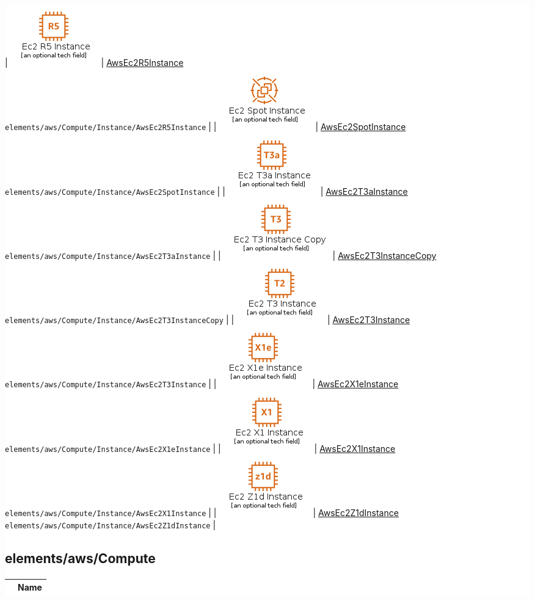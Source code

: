 | ![AwsEc2R5Instance](Compute/Instance/AwsEc2R5Instance.element.png) | [AwsEc2R5Instance](Compute/Instance/AwsEc2R5Instance.md)<br>`elements/aws/Compute/Instance/AwsEc2R5Instance` |
| ![AwsEc2SpotInstance](Compute/Instance/AwsEc2SpotInstance.element.png) | [AwsEc2SpotInstance](Compute/Instance/AwsEc2SpotInstance.md)<br>`elements/aws/Compute/Instance/AwsEc2SpotInstance` |
| ![AwsEc2T3aInstance](Compute/Instance/AwsEc2T3aInstance.element.png) | [AwsEc2T3aInstance](Compute/Instance/AwsEc2T3aInstance.md)<br>`elements/aws/Compute/Instance/AwsEc2T3aInstance` |
| ![AwsEc2T3InstanceCopy](Compute/Instance/AwsEc2T3InstanceCopy.element.png) | [AwsEc2T3InstanceCopy](Compute/Instance/AwsEc2T3InstanceCopy.md)<br>`elements/aws/Compute/Instance/AwsEc2T3InstanceCopy` |
| ![AwsEc2T3Instance](Compute/Instance/AwsEc2T3Instance.element.png) | [AwsEc2T3Instance](Compute/Instance/AwsEc2T3Instance.md)<br>`elements/aws/Compute/Instance/AwsEc2T3Instance` |
| ![AwsEc2X1eInstance](Compute/Instance/AwsEc2X1eInstance.element.png) | [AwsEc2X1eInstance](Compute/Instance/AwsEc2X1eInstance.md)<br>`elements/aws/Compute/Instance/AwsEc2X1eInstance` |
| ![AwsEc2X1Instance](Compute/Instance/AwsEc2X1Instance.element.png) | [AwsEc2X1Instance](Compute/Instance/AwsEc2X1Instance.md)<br>`elements/aws/Compute/Instance/AwsEc2X1Instance` |
| ![AwsEc2Z1dInstance](Compute/Instance/AwsEc2Z1dInstance.element.png) | [AwsEc2Z1dInstance](Compute/Instance/AwsEc2Z1dInstance.md)<br>`elements/aws/Compute/Instance/AwsEc2Z1dInstance` |
## elements/aws/Compute
| | Name |
| :-: | --- |